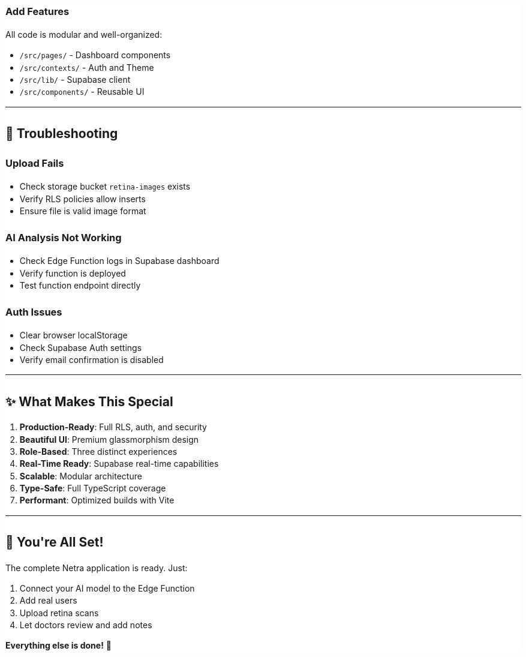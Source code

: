 ### Add Features
All code is modular and well-organized:
- `/src/pages/` - Dashboard components
- `/src/contexts/` - Auth and Theme
- `/src/lib/` - Supabase client
- `/src/components/` - Reusable UI

---

## 🐛 Troubleshooting

### Upload Fails
- Check storage bucket `retina-images` exists
- Verify RLS policies allow inserts
- Ensure file is valid image format

### AI Analysis Not Working
- Check Edge Function logs in Supabase dashboard
- Verify function is deployed
- Test function endpoint directly

### Auth Issues
- Clear browser localStorage
- Check Supabase Auth settings
- Verify email confirmation is disabled

---

## ✨ What Makes This Special

1. **Production-Ready**: Full RLS, auth, and security
2. **Beautiful UI**: Premium glassmorphism design
3. **Role-Based**: Three distinct experiences
4. **Real-Time Ready**: Supabase real-time capabilities
5. **Scalable**: Modular architecture
6. **Type-Safe**: Full TypeScript coverage
7. **Performant**: Optimized builds with Vite

---

## 🎉 You're All Set!

The complete Netra application is ready. Just:
1. Connect your AI model to the Edge Function
2. Add real users
3. Upload retina scans
4. Let doctors review and add notes

**Everything else is done!** 🚀
